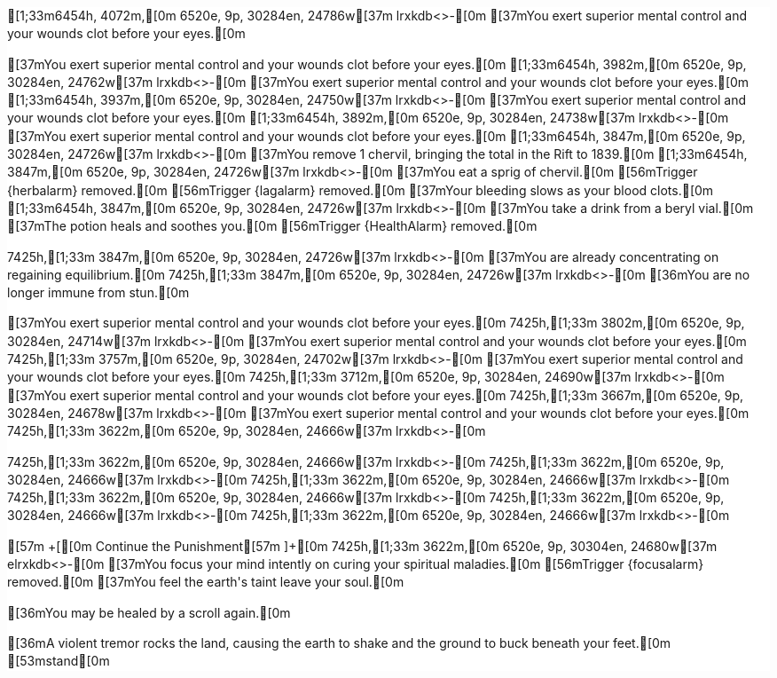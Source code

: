 [1;33m6454h, 4072m,[0m 6520e, 9p, 30284en, 24786w[37m lrxkdb<>-[0m
[37mYou exert superior mental control and your wounds clot before your eyes.[0m

[37mYou exert superior mental control and your wounds clot before your eyes.[0m
[1;33m6454h, 3982m,[0m 6520e, 9p, 30284en, 24762w[37m lrxkdb<>-[0m
[37mYou exert superior mental control and your wounds clot before your eyes.[0m
[1;33m6454h, 3937m,[0m 6520e, 9p, 30284en, 24750w[37m lrxkdb<>-[0m
[37mYou exert superior mental control and your wounds clot before your eyes.[0m
[1;33m6454h, 3892m,[0m 6520e, 9p, 30284en, 24738w[37m lrxkdb<>-[0m
[37mYou exert superior mental control and your wounds clot before your eyes.[0m
[1;33m6454h, 3847m,[0m 6520e, 9p, 30284en, 24726w[37m lrxkdb<>-[0m
[37mYou remove 1 chervil, bringing the total in the Rift to 1839.[0m
[1;33m6454h, 3847m,[0m 6520e, 9p, 30284en, 24726w[37m lrxkdb<>-[0m
[37mYou eat a sprig of chervil.[0m
[56mTrigger {herbalarm} removed.[0m
[56mTrigger {lagalarm} removed.[0m
[37mYour bleeding slows as your blood clots.[0m
[1;33m6454h, 3847m,[0m 6520e, 9p, 30284en, 24726w[37m lrxkdb<>-[0m
[37mYou take a drink from a beryl vial.[0m
[37mThe potion heals and soothes you.[0m
[56mTrigger {HealthAlarm} removed.[0m

7425h,[1;33m 3847m,[0m 6520e, 9p, 30284en, 24726w[37m lrxkdb<>-[0m
[37mYou are already concentrating on regaining equilibrium.[0m
7425h,[1;33m 3847m,[0m 6520e, 9p, 30284en, 24726w[37m lrxkdb<>-[0m
[36mYou are no longer immune from stun.[0m

[37mYou exert superior mental control and your wounds clot before your eyes.[0m
7425h,[1;33m 3802m,[0m 6520e, 9p, 30284en, 24714w[37m lrxkdb<>-[0m
[37mYou exert superior mental control and your wounds clot before your eyes.[0m
7425h,[1;33m 3757m,[0m 6520e, 9p, 30284en, 24702w[37m lrxkdb<>-[0m
[37mYou exert superior mental control and your wounds clot before your eyes.[0m
7425h,[1;33m 3712m,[0m 6520e, 9p, 30284en, 24690w[37m lrxkdb<>-[0m
[37mYou exert superior mental control and your wounds clot before your eyes.[0m
7425h,[1;33m 3667m,[0m 6520e, 9p, 30284en, 24678w[37m lrxkdb<>-[0m
[37mYou exert superior mental control and your wounds clot before your eyes.[0m
7425h,[1;33m 3622m,[0m 6520e, 9p, 30284en, 24666w[37m lrxkdb<>-[0m

7425h,[1;33m 3622m,[0m 6520e, 9p, 30284en, 24666w[37m lrxkdb<>-[0m
7425h,[1;33m 3622m,[0m 6520e, 9p, 30284en, 24666w[37m lrxkdb<>-[0m
7425h,[1;33m 3622m,[0m 6520e, 9p, 30284en, 24666w[37m lrxkdb<>-[0m
7425h,[1;33m 3622m,[0m 6520e, 9p, 30284en, 24666w[37m lrxkdb<>-[0m
7425h,[1;33m 3622m,[0m 6520e, 9p, 30284en, 24666w[37m lrxkdb<>-[0m
7425h,[1;33m 3622m,[0m 6520e, 9p, 30284en, 24666w[37m lrxkdb<>-[0m

[57m +[[0m Continue the Punishment[57m ]+[0m
7425h,[1;33m 3622m,[0m 6520e, 9p, 30304en, 24680w[37m elrxkdb<>-[0m
[37mYou focus your mind intently on curing your spiritual maladies.[0m
[56mTrigger {focusalarm} removed.[0m
[37mYou feel the earth's taint leave your soul.[0m

[36mYou may be healed by a scroll again.[0m

[36mA violent tremor rocks the land, causing the earth to shake and the ground to buck beneath your feet.[0m
[53mstand[0m
